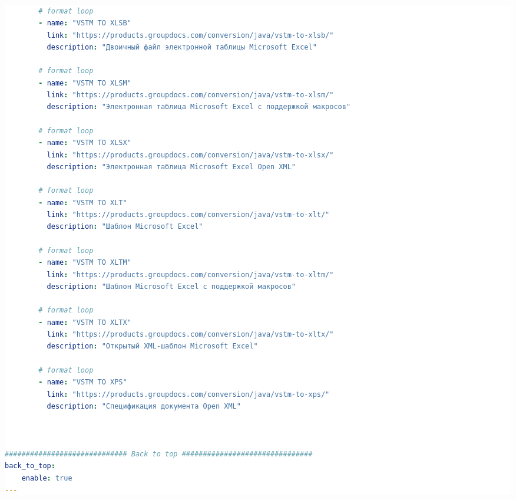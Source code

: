 ```yaml
        # format loop
        - name: "VSTM TO XLSB"
          link: "https://products.groupdocs.com/conversion/java/vstm-to-xlsb/"
          description: "Двоичный файл электронной таблицы Microsoft Excel"

        # format loop
        - name: "VSTM TO XLSM"
          link: "https://products.groupdocs.com/conversion/java/vstm-to-xlsm/"
          description: "Электронная таблица Microsoft Excel с поддержкой макросов"

        # format loop
        - name: "VSTM TO XLSX"
          link: "https://products.groupdocs.com/conversion/java/vstm-to-xlsx/"
          description: "Электронная таблица Microsoft Excel Open XML"

        # format loop
        - name: "VSTM TO XLT"
          link: "https://products.groupdocs.com/conversion/java/vstm-to-xlt/"
          description: "Шаблон Microsoft Excel"

        # format loop
        - name: "VSTM TO XLTM"
          link: "https://products.groupdocs.com/conversion/java/vstm-to-xltm/"
          description: "Шаблон Microsoft Excel с поддержкой макросов"

        # format loop
        - name: "VSTM TO XLTX"
          link: "https://products.groupdocs.com/conversion/java/vstm-to-xltx/"
          description: "Открытый XML-шаблон Microsoft Excel"

        # format loop
        - name: "VSTM TO XPS"
          link: "https://products.groupdocs.com/conversion/java/vstm-to-xps/"
          description: "Спецификация документа Open XML"



############################# Back to top ###############################
back_to_top:
    enable: true
---
```

